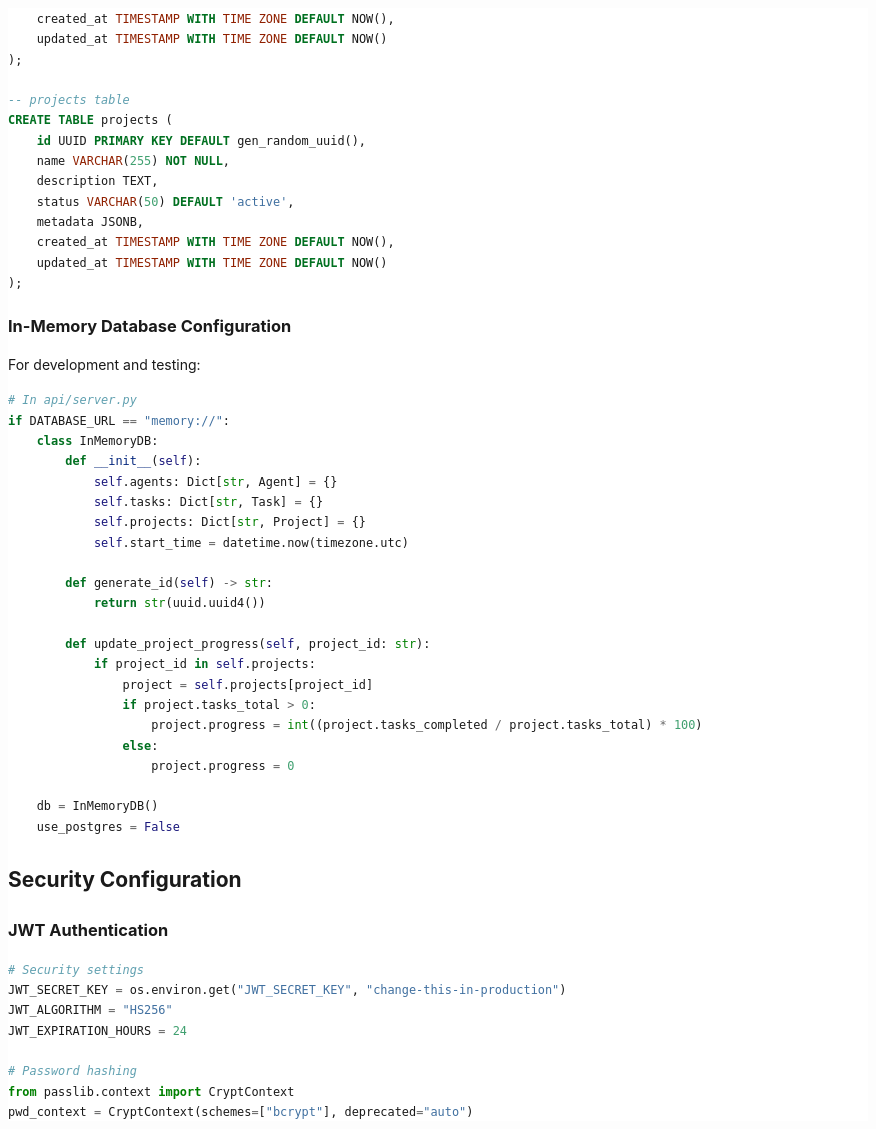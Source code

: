 ```sql
    created_at TIMESTAMP WITH TIME ZONE DEFAULT NOW(),
    updated_at TIMESTAMP WITH TIME ZONE DEFAULT NOW()
);

-- projects table
CREATE TABLE projects (
    id UUID PRIMARY KEY DEFAULT gen_random_uuid(),
    name VARCHAR(255) NOT NULL,
    description TEXT,
    status VARCHAR(50) DEFAULT 'active',
    metadata JSONB,
    created_at TIMESTAMP WITH TIME ZONE DEFAULT NOW(),
    updated_at TIMESTAMP WITH TIME ZONE DEFAULT NOW()
);
```

### In-Memory Database Configuration

For development and testing:

```python
# In api/server.py
if DATABASE_URL == "memory://":
    class InMemoryDB:
        def __init__(self):
            self.agents: Dict[str, Agent] = {}
            self.tasks: Dict[str, Task] = {}
            self.projects: Dict[str, Project] = {}
            self.start_time = datetime.now(timezone.utc)

        def generate_id(self) -> str:
            return str(uuid.uuid4())

        def update_project_progress(self, project_id: str):
            if project_id in self.projects:
                project = self.projects[project_id]
                if project.tasks_total > 0:
                    project.progress = int((project.tasks_completed / project.tasks_total) * 100)
                else:
                    project.progress = 0

    db = InMemoryDB()
    use_postgres = False
```

## Security Configuration

### JWT Authentication
```python
# Security settings
JWT_SECRET_KEY = os.environ.get("JWT_SECRET_KEY", "change-this-in-production")
JWT_ALGORITHM = "HS256"
JWT_EXPIRATION_HOURS = 24

# Password hashing
from passlib.context import CryptContext
pwd_context = CryptContext(schemes=["bcrypt"], deprecated="auto")
```
